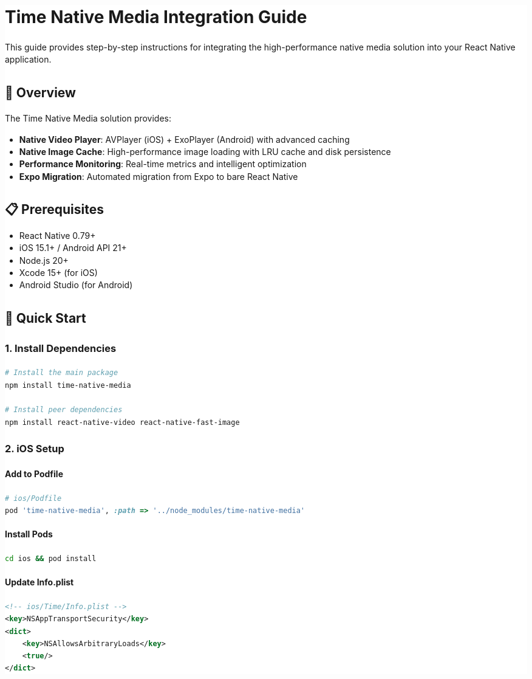 # Time Native Media Integration Guide

This guide provides step-by-step instructions for integrating the high-performance native media solution into your React Native application.

## 🎯 Overview

The Time Native Media solution provides:
- **Native Video Player**: AVPlayer (iOS) + ExoPlayer (Android) with advanced caching
- **Native Image Cache**: High-performance image loading with LRU cache and disk persistence
- **Performance Monitoring**: Real-time metrics and intelligent optimization
- **Expo Migration**: Automated migration from Expo to bare React Native

## 📋 Prerequisites

- React Native 0.79+
- iOS 15.1+ / Android API 21+
- Node.js 20+
- Xcode 15+ (for iOS)
- Android Studio (for Android)

## 🚀 Quick Start

### 1. Install Dependencies

```bash
# Install the main package
npm install time-native-media

# Install peer dependencies
npm install react-native-video react-native-fast-image
```

### 2. iOS Setup

#### Add to Podfile
```ruby
# ios/Podfile
pod 'time-native-media', :path => '../node_modules/time-native-media'
```

#### Install Pods
```bash
cd ios && pod install
```

#### Update Info.plist
```xml
<!-- ios/Time/Info.plist -->
<key>NSAppTransportSecurity</key>
<dict>
    <key>NSAllowsArbitraryLoads</key>
    <true/>
</dict>
```
